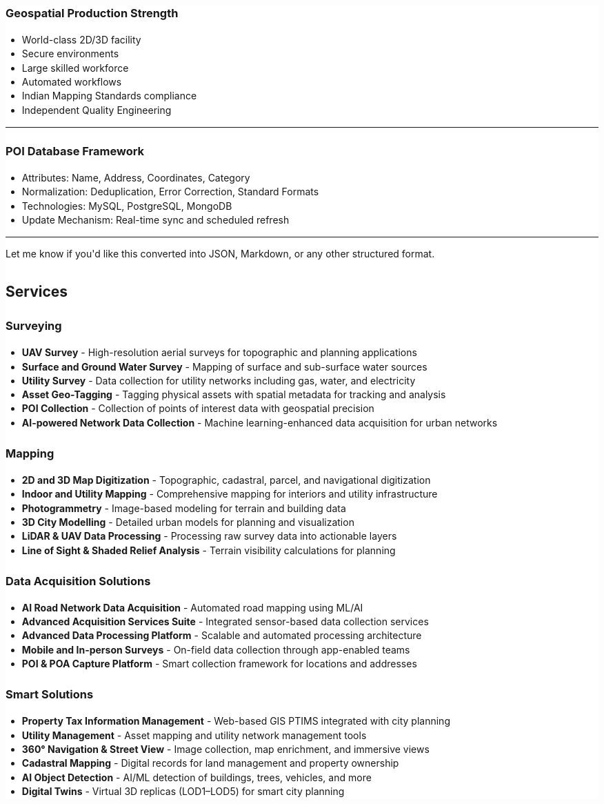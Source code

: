### **Geospatial Production Strength**

* World-class 2D/3D facility
* Secure environments
* Large skilled workforce
* Automated workflows
* Indian Mapping Standards compliance
* Independent Quality Engineering

---

### **POI Database Framework**

* Attributes: Name, Address, Coordinates, Category
* Normalization: Deduplication, Error Correction, Standard Formats
* Technologies: MySQL, PostgreSQL, MongoDB
* Update Mechanism: Real-time sync and scheduled refresh

---

Let me know if you'd like this converted into JSON, Markdown, or any other structured format.


## Services

### Surveying
- **UAV Survey** - High-resolution aerial surveys for topographic and planning applications
- **Surface and Ground Water Survey** - Mapping of surface and sub-surface water sources
- **Utility Survey** - Data collection for utility networks including gas, water, and electricity
- **Asset Geo-Tagging** - Tagging physical assets with spatial metadata for tracking and analysis
- **POI Collection** - Collection of points of interest data with geospatial precision
- **AI-powered Network Data Collection** - Machine learning-enhanced data acquisition for urban networks

### Mapping
- **2D and 3D Map Digitization** - Topographic, cadastral, parcel, and navigational digitization
- **Indoor and Utility Mapping** - Comprehensive mapping for interiors and utility infrastructure
- **Photogrammetry** - Image-based modeling for terrain and building data
- **3D City Modelling** - Detailed urban models for planning and visualization
- **LiDAR & UAV Data Processing** - Processing raw survey data into actionable layers
- **Line of Sight & Shaded Relief Analysis** - Terrain visibility calculations for planning

### Data Acquisition Solutions
- **AI Road Network Data Acquisition** - Automated road mapping using ML/AI
- **Advanced Acquisition Services Suite** - Integrated sensor-based data collection services
- **Advanced Data Processing Platform** - Scalable and automated processing architecture
- **Mobile and In-person Surveys** - On-field data collection through app-enabled teams
- **POI & POA Capture Platform** - Smart collection framework for locations and addresses

### Smart Solutions
- **Property Tax Information Management** - Web-based GIS PTIMS integrated with city planning
- **Utility Management** - Asset mapping and utility network management tools
- **360° Navigation & Street View** - Image collection, map enrichment, and immersive views
- **Cadastral Mapping** - Digital records for land management and property ownership
- **AI Object Detection** - AI/ML detection of buildings, trees, vehicles, and more
- **Digital Twins** - Virtual 3D replicas (LOD1–LOD5) for smart city planning
